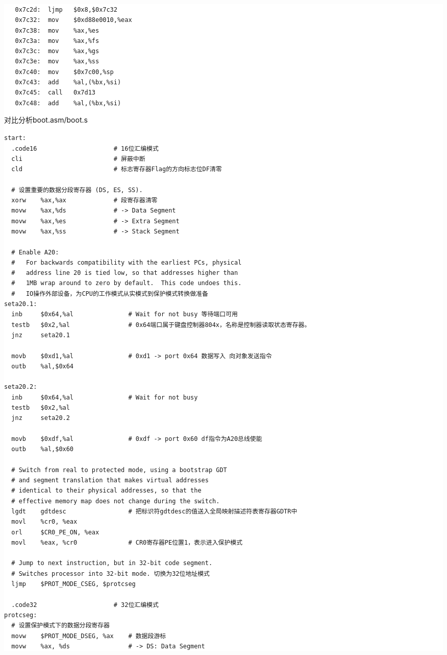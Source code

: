 ```
   0x7c2d:	ljmp   $0x8,$0x7c32
   0x7c32:	mov    $0xd88e0010,%eax
   0x7c38:	mov    %ax,%es
   0x7c3a:	mov    %ax,%fs
   0x7c3c:	mov    %ax,%gs
   0x7c3e:	mov    %ax,%ss
   0x7c40:	mov    $0x7c00,%sp
   0x7c43:	add    %al,(%bx,%si)
   0x7c45:	call   0x7d13
   0x7c48:	add    %al,(%bx,%si)
```  
对比分析boot.asm/boot.s  
```
start:
  .code16                     # 16位汇编模式
  cli                         # 屏蔽中断
  cld                         # 标志寄存器Flag的方向标志位DF清零

  # 设置重要的数据分段寄存器 (DS, ES, SS).
  xorw    %ax,%ax             # 段寄存器清零
  movw    %ax,%ds             # -> Data Segment
  movw    %ax,%es             # -> Extra Segment
  movw    %ax,%ss             # -> Stack Segment

  # Enable A20:
  #   For backwards compatibility with the earliest PCs, physical
  #   address line 20 is tied low, so that addresses higher than
  #   1MB wrap around to zero by default.  This code undoes this.
  #   IO操作外部设备，为CPU的工作模式从实模式到保护模式转换做准备 
seta20.1:
  inb     $0x64,%al               # Wait for not busy 等待端口可用
  testb   $0x2,%al                # 0x64端口属于键盘控制器804x，名称是控制器读取状态寄存器。
  jnz     seta20.1                

  movb    $0xd1,%al               # 0xd1 -> port 0x64 数据写入 向对象发送指令
  outb    %al,$0x64

seta20.2:
  inb     $0x64,%al               # Wait for not busy 
  testb   $0x2,%al
  jnz     seta20.2

  movb    $0xdf,%al               # 0xdf -> port 0x60 df指令为A20总线使能
  outb    %al,$0x60

  # Switch from real to protected mode, using a bootstrap GDT
  # and segment translation that makes virtual addresses 
  # identical to their physical addresses, so that the 
  # effective memory map does not change during the switch.
  lgdt    gdtdesc                 # 把标识符gdtdesc的值送入全局映射描述符表寄存器GDTR中
  movl    %cr0, %eax
  orl     $CR0_PE_ON, %eax
  movl    %eax, %cr0              # CR0寄存器PE位置1，表示进入保护模式
  
  # Jump to next instruction, but in 32-bit code segment.
  # Switches processor into 32-bit mode. 切换为32位地址模式
  ljmp    $PROT_MODE_CSEG, $protcseg

  .code32                     # 32位汇编模式
protcseg:
  # 设置保护模式下的数据分段寄存器
  movw    $PROT_MODE_DSEG, %ax    # 数据段游标
  movw    %ax, %ds                # -> DS: Data Segment
```